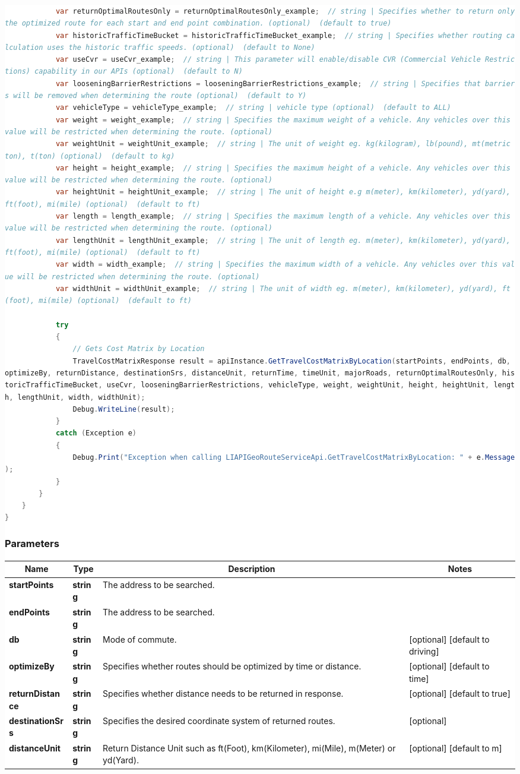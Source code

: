 ```csharp
            var returnOptimalRoutesOnly = returnOptimalRoutesOnly_example;  // string | Specifies whether to return only the optimized route for each start and end point combination. (optional)  (default to true)
            var historicTrafficTimeBucket = historicTrafficTimeBucket_example;  // string | Specifies whether routing calculation uses the historic traffic speeds. (optional)  (default to None)
            var useCvr = useCvr_example;  // string | This parameter will enable/disable CVR (Commercial Vehicle Restrictions) capability in our APIs (optional)  (default to N)
            var looseningBarrierRestrictions = looseningBarrierRestrictions_example;  // string | Specifies that barriers will be removed when determining the route (optional)  (default to Y)
            var vehicleType = vehicleType_example;  // string | vehicle type (optional)  (default to ALL)
            var weight = weight_example;  // string | Specifies the maximum weight of a vehicle. Any vehicles over this value will be restricted when determining the route. (optional) 
            var weightUnit = weightUnit_example;  // string | The unit of weight eg. kg(kilogram), lb(pound), mt(metric ton), t(ton) (optional)  (default to kg)
            var height = height_example;  // string | Specifies the maximum height of a vehicle. Any vehicles over this value will be restricted when determining the route. (optional) 
            var heightUnit = heightUnit_example;  // string | The unit of height e.g m(meter), km(kilometer), yd(yard), ft(foot), mi(mile) (optional)  (default to ft)
            var length = length_example;  // string | Specifies the maximum length of a vehicle. Any vehicles over this value will be restricted when determining the route. (optional) 
            var lengthUnit = lengthUnit_example;  // string | The unit of length eg. m(meter), km(kilometer), yd(yard), ft(foot), mi(mile) (optional)  (default to ft)
            var width = width_example;  // string | Specifies the maximum width of a vehicle. Any vehicles over this value will be restricted when determining the route. (optional) 
            var widthUnit = widthUnit_example;  // string | The unit of width eg. m(meter), km(kilometer), yd(yard), ft(foot), mi(mile) (optional)  (default to ft)

            try
            {
                // Gets Cost Matrix by Location
                TravelCostMatrixResponse result = apiInstance.GetTravelCostMatrixByLocation(startPoints, endPoints, db, optimizeBy, returnDistance, destinationSrs, distanceUnit, returnTime, timeUnit, majorRoads, returnOptimalRoutesOnly, historicTrafficTimeBucket, useCvr, looseningBarrierRestrictions, vehicleType, weight, weightUnit, height, heightUnit, length, lengthUnit, width, widthUnit);
                Debug.WriteLine(result);
            }
            catch (Exception e)
            {
                Debug.Print("Exception when calling LIAPIGeoRouteServiceApi.GetTravelCostMatrixByLocation: " + e.Message );
            }
        }
    }
}
```

### Parameters

Name | Type | Description  | Notes
------------- | ------------- | ------------- | -------------
 **startPoints** | **string**| The address to be searched. | 
 **endPoints** | **string**| The address to be searched. | 
 **db** | **string**| Mode of commute. | [optional] [default to driving]
 **optimizeBy** | **string**| Specifies whether routes should be optimized by time or distance. | [optional] [default to time]
 **returnDistance** | **string**| Specifies whether distance needs to be returned in response. | [optional] [default to true]
 **destinationSrs** | **string**| Specifies the desired coordinate system of returned routes. | [optional] 
 **distanceUnit** | **string**| Return Distance Unit such as ft(Foot), km(Kilometer), mi(Mile), m(Meter) or yd(Yard). | [optional] [default to m]